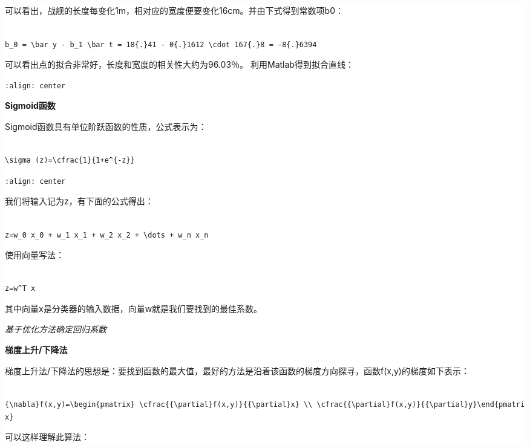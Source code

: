 可以看出，战舰的长度每变化1m，相对应的宽度便要变化16cm。并由下式得到常数项b0：

```{math}

b_0 = \bar y - b_1 \bar t = 18{.}41 - 0{.}1612 \cdot 167{.}8 = -8{.}6394

```

可以看出点的拟合非常好，长度和宽度的相关性大约为96.03％。 利用Matlab得到拟合直线：

```{image} ../images/04-04.png
:align: center

```

**Sigmoid函数**

Sigmoid函数具有单位阶跃函数的性质，公式表示为：

```{math}

\sigma (z)=\cfrac{1}{1+e^{-z}}

```

```{image} ../images/04-01.png
:align: center

```

我们将输入记为z，有下面的公式得出：

```{math}

z=w_0 x_0 + w_1 x_1 + w_2 x_2 + \dots + w_n x_n

```

使用向量写法：

```{math}

z=w^T x

```

其中向量x是分类器的输入数据，向量w就是我们要找到的最佳系数。

*基于优化方法确定回归系数*

**梯度上升/下降法**

梯度上升法/下降法的思想是：要找到函数的最大值，最好的方法是沿着该函数的梯度方向探寻，函数f(x,y)的梯度如下表示：

```{math}

{\nabla}f(x,y)=\begin{pmatrix} \cfrac{{\partial}f(x,y)}{{\partial}x} \\ \cfrac{{\partial}f(x,y)}{{\partial}y}\end{pmatrix}

```

可以这样理解此算法：
